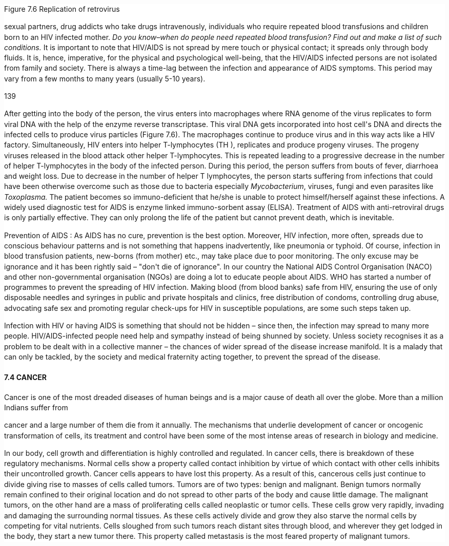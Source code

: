 Figure 7.6 Replication of retrovirus

sexual partners, drug addicts who take drugs intravenously, individuals who require repeated blood transfusions and children born to an HIV infected mother. *Do you know–when do people need repeated blood transfusion? Find out and make a list of such conditions.* It is important to note that HIV/AIDS is not spread by mere touch or physical contact; it spreads only through body fluids. It is, hence, imperative, for the physical and psychological well-being, that the HIV/AIDS infected persons are not isolated from family and society. There is always a time-lag between the infection and appearance of AIDS symptoms. This period may vary from a few months to many years (usually 5-10 years).

139

After getting into the body of the person, the virus enters into macrophages where RNA genome of the virus replicates to form viral DNA with the help of the enzyme reverse transcriptase. This viral DNA gets incorporated into host cell's DNA and directs the infected cells to produce virus particles (Figure 7.6). The macrophages continue to produce virus and in this way acts like a HIV factory. Simultaneously, HIV enters into helper T-lymphocytes (TH ), replicates and produce progeny viruses. The progeny viruses released in the blood attack other helper T-lymphocytes. This is repeated leading to a progressive decrease in the number of helper T-lymphocytes in the body of the infected person. During this period, the person suffers from bouts of fever, diarrhoea and weight loss. Due to decrease in the number of helper T lymphocytes, the person starts suffering from infections that could have been otherwise overcome such as those due to bacteria especially *Mycobacterium*, viruses, fungi and even parasites like *Toxoplasma.* The patient becomes so immuno-deficient that he/she is unable to protect himself/herself against these infections. A widely used diagnostic test for AIDS is enzyme linked immuno-sorbent assay (ELISA). Treatment of AIDS with anti-retroviral drugs is only partially effective. They can only prolong the life of the patient but cannot prevent death, which is inevitable.

Prevention of AIDS : As AIDS has no cure, prevention is the best option. Moreover, HIV infection, more often, spreads due to conscious behaviour patterns and is not something that happens inadvertently, like pneumonia or typhoid. Of course, infection in blood transfusion patients, new-borns (from mother) etc., may take place due to poor monitoring. The only excuse may be ignorance and it has been rightly said – "don't die of ignorance". In our country the National AIDS Control Organisation (NACO) and other non-governmental organisation (NGOs) are doing a lot to educate people about AIDS. WHO has started a number of programmes to prevent the spreading of HIV infection. Making blood (from blood banks) safe from HIV, ensuring the use of only disposable needles and syringes in public and private hospitals and clinics, free distribution of condoms, controlling drug abuse, advocating safe sex and promoting regular check-ups for HIV in susceptible populations, are some such steps taken up.

Infection with HIV or having AIDS is something that should not be hidden – since then, the infection may spread to many more people. HIV/AIDS-infected people need help and sympathy instead of being shunned by society. Unless society recognises it as a problem to be dealt with in a collective manner – the chances of wider spread of the disease increase manifold. It is a malady that can only be tackled, by the society and medical fraternity acting together, to prevent the spread of the disease.

#### 7.4 CANCER

Cancer is one of the most dreaded diseases of human beings and is a major cause of death all over the globe. More than a million Indians suffer from

cancer and a large number of them die from it annually. The mechanisms that underlie development of cancer or oncogenic transformation of cells, its treatment and control have been some of the most intense areas of research in biology and medicine.

In our body, cell growth and differentiation is highly controlled and regulated. In cancer cells, there is breakdown of these regulatory mechanisms. Normal cells show a property called contact inhibition by virtue of which contact with other cells inhibits their uncontrolled growth. Cancer cells appears to have lost this property. As a result of this, cancerous cells just continue to divide giving rise to masses of cells called tumors. Tumors are of two types: benign and malignant. Benign tumors normally remain confined to their original location and do not spread to other parts of the body and cause little damage. The malignant tumors, on the other hand are a mass of proliferating cells called neoplastic or tumor cells. These cells grow very rapidly, invading and damaging the surrounding normal tissues. As these cells actively divide and grow they also starve the normal cells by competing for vital nutrients. Cells sloughed from such tumors reach distant sites through blood, and wherever they get lodged in the body, they start a new tumor there. This property called metastasis is the most feared property of malignant tumors.

